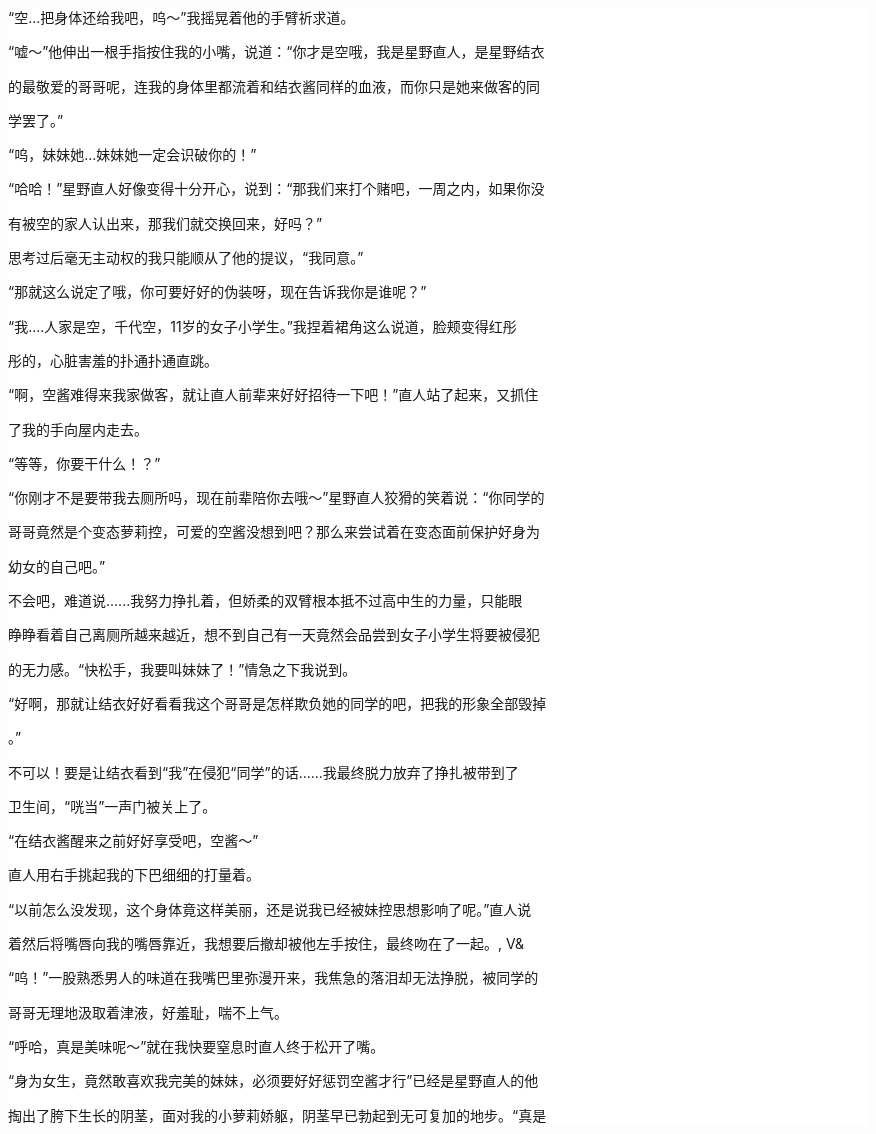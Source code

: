 “空...把身体还给我吧，呜～”我摇晃着他的手臂祈求道。

“嘘～”他伸出一根手指按住我的小嘴，说道：“你才是空哦，我是星野直人，是星野结衣

的最敬爱的哥哥呢，连我的身体里都流着和结衣酱同样的血液，而你只是她来做客的同

学罢了。”

“呜，妹妹她...妹妹她一定会识破你的！”

“哈哈！”星野直人好像变得十分开心，说到：“那我们来打个赌吧，一周之内，如果你没

有被空的家人认出来，那我们就交换回来，好吗？”

思考过后毫无主动权的我只能顺从了他的提议，“我同意。”

“那就这么说定了哦，你可要好好的伪装呀，现在告诉我你是谁呢？”

“我....人家是空，千代空，11岁的女子小学生。”我捏着裙角这么说道，脸颊变得红彤

彤的，心脏害羞的扑通扑通直跳。

“啊，空酱难得来我家做客，就让直人前辈来好好招待一下吧！”直人站了起来，又抓住

了我的手向屋内走去。

“等等，你要干什么！？”

“你刚才不是要带我去厕所吗，现在前辈陪你去哦～”星野直人狡猾的笑着说：“你同学的

哥哥竟然是个变态萝莉控，可爱的空酱没想到吧？那么来尝试着在变态面前保护好身为

幼女的自己吧。”

不会吧，难道说......我努力挣扎着，但娇柔的双臂根本抵不过高中生的力量，只能眼

睁睁看着自己离厕所越来越近，想不到自己有一天竟然会品尝到女子小学生将要被侵犯

的无力感。“快松手，我要叫妹妹了！”情急之下我说到。

“好啊，那就让结衣好好看看我这个哥哥是怎样欺负她的同学的吧，把我的形象全部毁掉

。”

不可以！要是让结衣看到“我”在侵犯“同学”的话......我最终脱力放弃了挣扎被带到了

卫生间，“咣当”一声门被关上了。

“在结衣酱醒来之前好好享受吧，空酱～”

直人用右手挑起我的下巴细细的打量着。

“以前怎么没发现，这个身体竟这样美丽，还是说我已经被妹控思想影响了呢。”直人说

着然后将嘴唇向我的嘴唇靠近，我想要后撤却被他左手按住，最终吻在了一起。,   V&

“呜！”一股熟悉男人的味道在我嘴巴里弥漫开来，我焦急的落泪却无法挣脱，被同学的

哥哥无理地汲取着津液，好羞耻，喘不上气。

“呼哈，真是美味呢～”就在我快要窒息时直人终于松开了嘴。

“身为女生，竟然敢喜欢我完美的妹妹，必须要好好惩罚空酱才行”已经是星野直人的他

掏出了胯下生长的阴茎，面对我的小萝莉娇躯，阴茎早已勃起到无可复加的地步。“真是
